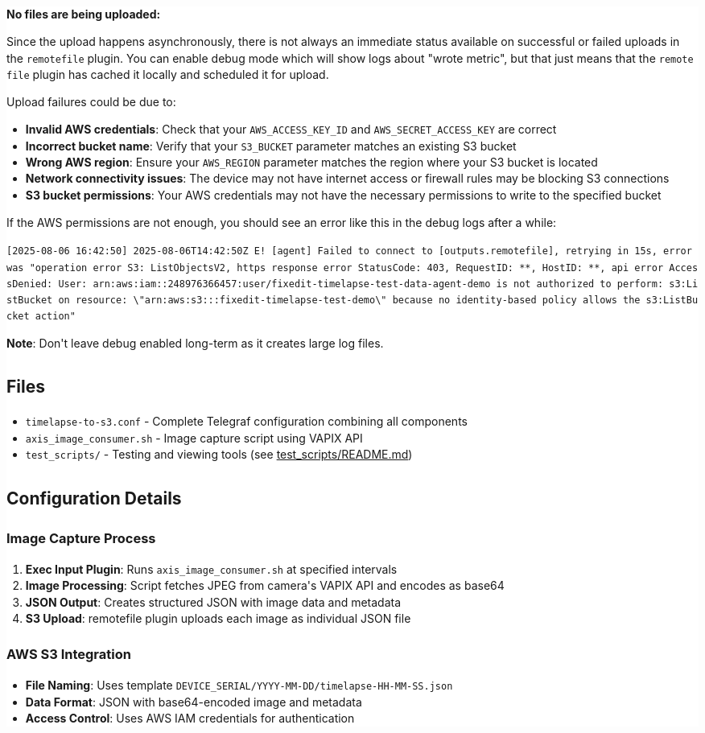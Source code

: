 **No files are being uploaded:**

Since the upload happens asynchronously, there is not always an immediate status available on successful or failed uploads in the `remotefile` plugin. You can enable debug mode which will show logs about "wrote metric", but that just means that the `remotefile` plugin has cached it locally and scheduled it for upload.

Upload failures could be due to:

- **Invalid AWS credentials**: Check that your `AWS_ACCESS_KEY_ID` and `AWS_SECRET_ACCESS_KEY` are correct
- **Incorrect bucket name**: Verify that your `S3_BUCKET` parameter matches an existing S3 bucket
- **Wrong AWS region**: Ensure your `AWS_REGION` parameter matches the region where your S3 bucket is located
- **Network connectivity issues**: The device may not have internet access or firewall rules may be blocking S3 connections
- **S3 bucket permissions**: Your AWS credentials may not have the necessary permissions to write to the specified bucket

If the AWS permissions are not enough, you should see an error like this in the debug logs after a while:

```txt
[2025-08-06 16:42:50] 2025-08-06T14:42:50Z E! [agent] Failed to connect to [outputs.remotefile], retrying in 15s, error was "operation error S3: ListObjectsV2, https response error StatusCode: 403, RequestID: **, HostID: **, api error AccessDenied: User: arn:aws:iam::248976366457:user/fixedit-timelapse-test-data-agent-demo is not authorized to perform: s3:ListBucket on resource: \"arn:aws:s3:::fixedit-timelapse-test-demo\" because no identity-based policy allows the s3:ListBucket action"
```

**Note**: Don't leave debug enabled long-term as it creates large log files.

## Files

- `timelapse-to-s3.conf` - Complete Telegraf configuration combining all components
- `axis_image_consumer.sh` - Image capture script using VAPIX API
- `test_scripts/` - Testing and viewing tools (see [test_scripts/README.md](test_scripts/README.md))

## Configuration Details

### Image Capture Process

1. **Exec Input Plugin**: Runs `axis_image_consumer.sh` at specified intervals
2. **Image Processing**: Script fetches JPEG from camera's VAPIX API and encodes as base64
3. **JSON Output**: Creates structured JSON with image data and metadata
4. **S3 Upload**: remotefile plugin uploads each image as individual JSON file

### AWS S3 Integration

- **File Naming**: Uses template `DEVICE_SERIAL/YYYY-MM-DD/timelapse-HH-MM-SS.json`
- **Data Format**: JSON with base64-encoded image and metadata
- **Access Control**: Uses AWS IAM credentials for authentication
